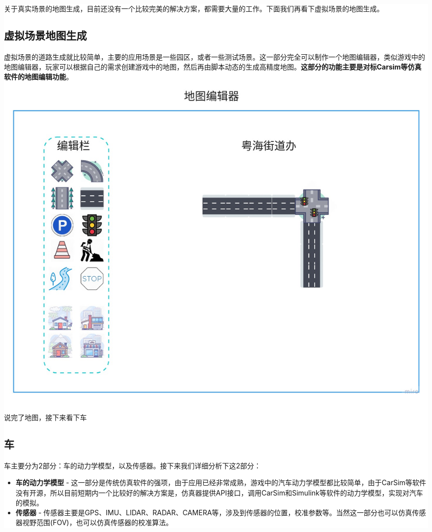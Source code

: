 关于真实场景的地图生成，目前还没有一个比较完美的解决方案，都需要大量的工作。下面我们再看下虚拟场景的地图生成。

<a name="virtual_map_build" />

## 虚拟场景地图生成
虚拟场景的道路生成就比较简单，主要的应用场景是一些园区，或者一些测试场景。这一部分完全可以制作一个地图编辑器，类似游戏中的地图编辑器，玩家可以根据自己的需求创建游戏中的地图，然后再由脚本动态的生成高精度地图。**这部分的功能主要是对标Carsim等仿真软件的地图编辑功能**。
![map_edit](img/map_edit.jpg)

说完了地图，接下来看下车

<a name="car" />

## 车
车主要分为2部分：车的动力学模型，以及传感器。接下来我们详细分析下这2部分：
* **车的动力学模型** - 这一部分是传统仿真软件的强项，由于应用已经非常成熟，游戏中的汽车动力学模型都比较简单，由于CarSim等软件没有开源，所以目前短期内一个比较好的解决方案是，仿真器提供API接口，调用CarSim和Simulink等软件的动力学模型，实现对汽车的模拟。
* **传感器** - 传感器主要是GPS、IMU、LIDAR、RADAR、CAMERA等，涉及到传感器的位置，校准参数等。当然这一部分也可以仿真传感器视野范围(FOV)，也可以仿真传感器的校准算法。
